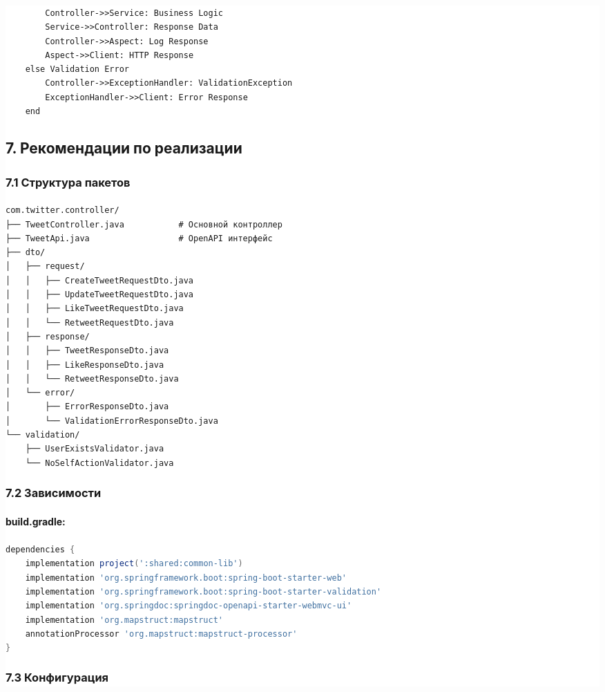 ```mermaid
        Controller->>Service: Business Logic
        Service->>Controller: Response Data
        Controller->>Aspect: Log Response
        Aspect->>Client: HTTP Response
    else Validation Error
        Controller->>ExceptionHandler: ValidationException
        ExceptionHandler->>Client: Error Response
    end
```

## 7. Рекомендации по реализации

### 7.1 Структура пакетов

```
com.twitter.controller/
├── TweetController.java           # Основной контроллер
├── TweetApi.java                  # OpenAPI интерфейс
├── dto/
│   ├── request/
│   │   ├── CreateTweetRequestDto.java
│   │   ├── UpdateTweetRequestDto.java
│   │   ├── LikeTweetRequestDto.java
│   │   └── RetweetRequestDto.java
│   ├── response/
│   │   ├── TweetResponseDto.java
│   │   ├── LikeResponseDto.java
│   │   └── RetweetResponseDto.java
│   └── error/
│       ├── ErrorResponseDto.java
│       └── ValidationErrorResponseDto.java
└── validation/
    ├── UserExistsValidator.java
    └── NoSelfActionValidator.java
```

### 7.2 Зависимости

#### build.gradle:
```gradle
dependencies {
    implementation project(':shared:common-lib')
    implementation 'org.springframework.boot:spring-boot-starter-web'
    implementation 'org.springframework.boot:spring-boot-starter-validation'
    implementation 'org.springdoc:springdoc-openapi-starter-webmvc-ui'
    implementation 'org.mapstruct:mapstruct'
    annotationProcessor 'org.mapstruct:mapstruct-processor'
}
```

### 7.3 Конфигурация
